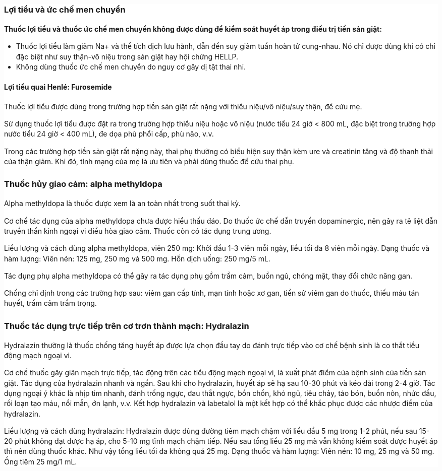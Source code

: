 ### Lợi tiểu và ức chế men chuyển

**Thuốc lợi tiểu và thuốc ức chế men chuyển không được dùng để kiểm soát huyết áp trong điều trị tiền sản giật:**

- Thuốc lợi tiểu làm giảm Na+ và thể tích dịch lưu hành, dẫn đến suy giảm tuần hoàn tử cung-nhau. Nó chỉ được dùng khi có chỉ đặc biệt như suy
  thận-vô niệu trong sản giật hay hội chứng HELLP.
- Không dùng thuốc ức chế men chuyển do nguy cơ gây dị tật thai nhi.

#### Lợi tiểu quai Henlé: Furosemide

Thuốc lợi tiểu được dùng trong trường hợp tiền sản giật rất nặng với thiểu niệu/vô niệu/suy thận, để cứu mẹ.

Sử dụng thuốc lợi tiểu được đặt ra trong trường hợp thiểu niệu hoặc vô niệu (nước tiểu 24 giờ < 800 mL, đặc biệt trong trường hợp nước tiểu 24 giờ < 400 mL), đe dọa phù phổi cấp, phù não, v.v.

Trong các trường hợp tiền sản giật rất nặng này, thai phụ thường có biểu hiện suy thận kèm ure và creatinin tăng và độ thanh thải của thận giảm. Khi đó, tính mạng của mẹ là ưu tiên và phải dùng thuốc để cứu thai phụ.

### Thuốc hủy giao cảm: alpha methyldopa

Alpha methyldopa là thuốc được xem là an toàn nhất trong suốt thai kỳ.

Cơ chế tác dụng của alpha methyldopa chưa được hiểu thấu đáo. Do thuốc ức chế dẫn truyền dopaminergic, nên gây ra tê liệt dẫn truyền thần kinh ngoại vi điều hòa giao cảm. Thuốc còn có tác dụng trung ương.

Liều lượng và cách dùng alpha methyldopa, viên 250 mg: Khởi đầu 1-3 viên mỗi ngày, liều tối đa 8 viên mỗi ngày. Dạng thuốc và hàm lượng: Viên nén: 125 mg, 250 mg và 500 mg. Hỗn dịch uống: 250 mg/5 mL.

Tác dụng phụ alpha methyldopa có thể gây ra tác dụng phụ gồm trầm cảm, buồn ngủ, chóng mặt, thay đổi chức năng gan.

Chống chỉ định trong các trường hợp sau: viêm gan cấp tính, mạn tính hoặc xơ gan, tiền sử viêm gan do thuốc, thiếu máu tán huyết, trầm cảm trầm trọng.

### Thuốc tác dụng trực tiếp trên cơ trơn thành mạch: Hydralazin

Hydralazin thường là thuốc chống tăng huyết áp được lựa chọn đầu tay do đánh trực tiếp vào cơ chế bệnh sinh là co thắt tiểu động mạch ngoại vi.

Cơ chế thuốc gây giãn mạch trực tiếp, tác động trên các tiểu động mạch ngoại vi, là xuất phát điểm của bệnh sinh của tiền sản giật. Tác dụng của hydralazin nhanh và ngắn. Sau khi cho hydralazin, huyết áp sẽ hạ sau 10-30 phút và kéo dài trong 2-4 giờ. Tác dụng ngoại ý khác là nhịp tim nhanh, đánh trống ngực, đau thắt ngực, bồn chồn, khó ngủ, tiêu chảy, táo bón, buồn nôn, nhức đầu, rối loạn tạo máu, nổi mẫn, ớn lạnh, v.v. Kết hợp hydralazin và labetalol là một kết hợp có thể khắc phục được các nhược điểm của hydralazin.

Liều lượng và cách dùng hydralazin: Hydralazin được dùng đường tiêm mạch chậm với liều đầu 5 mg trong 1-2 phút, nếu sau 15-20 phút không
đạt được hạ áp, cho 5-10 mg tĩnh mạch chậm tiếp. Nếu sau tổng liều 25 mg mà vẫn không kiểm soát được huyết áp thì nên dùng thuốc khác. Như
vậy tổng liều tối đa không quá 25 mg. Dạng thuốc và hàm lượng: Viên nén: 10 mg, 25 mg và 50 mg. Ống tiêm 25 mg/1 mL.
